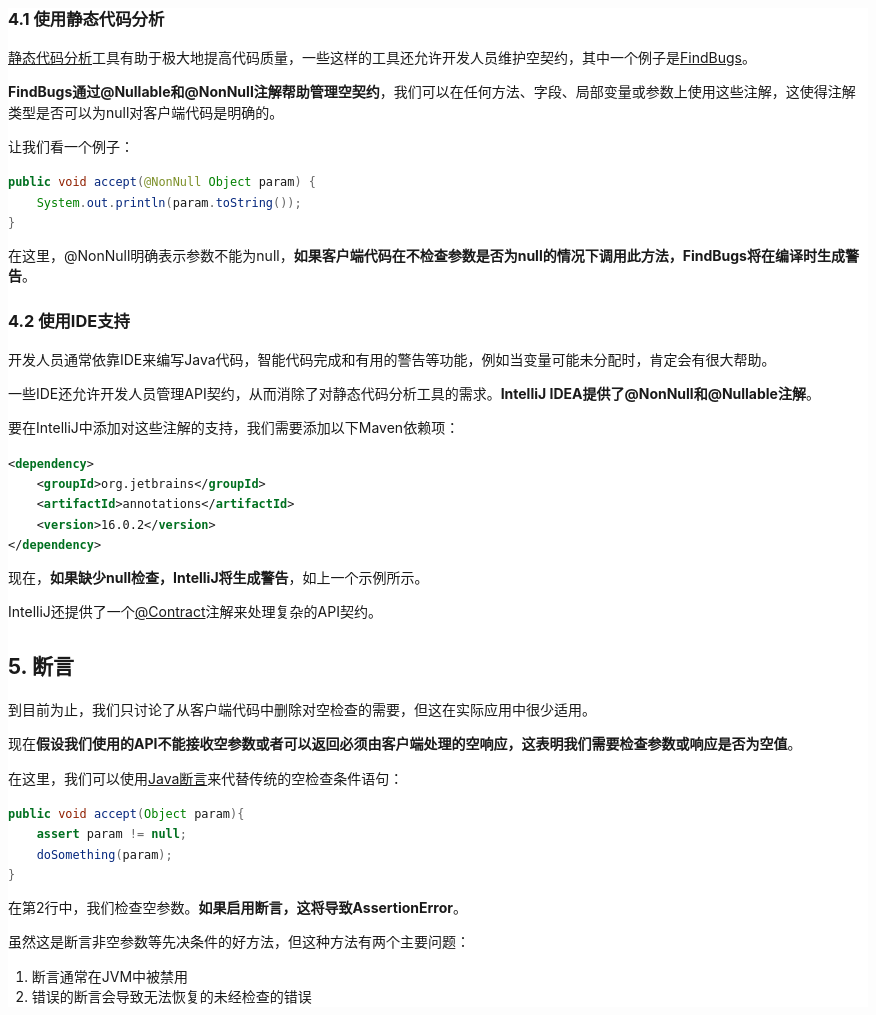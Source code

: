 ### 4.1 使用静态代码分析

[静态代码分析]()工具有助于极大地提高代码质量，一些这样的工具还允许开发人员维护空契约，其中一个例子是[FindBugs](https://www.baeldung.com/intro-to-findbugs)。

**FindBugs通过@Nullable和@NonNull注解帮助管理空契约**，我们可以在任何方法、字段、局部变量或参数上使用这些注解，这使得注解类型是否可以为null对客户端代码是明确的。

让我们看一个例子：

```java
public void accept(@NonNull Object param) {
    System.out.println(param.toString());
}
```

在这里，@NonNull明确表示参数不能为null，**如果客户端代码在不检查参数是否为null的情况下调用此方法，FindBugs将在编译时生成警告**。

### 4.2 使用IDE支持

开发人员通常依靠IDE来编写Java代码，智能代码完成和有用的警告等功能，例如当变量可能未分配时，肯定会有很大帮助。

一些IDE还允许开发人员管理API契约，从而消除了对静态代码分析工具的需求。**IntelliJ IDEA提供了@NonNull和@Nullable注解**。

要在IntelliJ中添加对这些注解的支持，我们需要添加以下Maven依赖项：

```xml
<dependency>
    <groupId>org.jetbrains</groupId>
    <artifactId>annotations</artifactId>
    <version>16.0.2</version>
</dependency>
```

现在，**如果缺少null检查，IntelliJ将生成警告**，如上一个示例所示。

IntelliJ还提供了一个[@Contract](https://www.jetbrains.com/help/idea/contract-annotations.html)注解来处理复杂的API契约。

## 5. 断言

到目前为止，我们只讨论了从客户端代码中删除对空检查的需要，但这在实际应用中很少适用。

现在**假设我们使用的API不能接收空参数或者可以返回必须由客户端处理的空响应，这表明我们需要检查参数或响应是否为空值**。

在这里，我们可以使用[Java断言]()来代替传统的空检查条件语句：

```java
public void accept(Object param){
    assert param != null;
    doSomething(param);
}
```

在第2行中，我们检查空参数。**如果启用断言，这将导致AssertionError**。

虽然这是断言非空参数等先决条件的好方法，但这种方法有两个主要问题：

1.  断言通常在JVM中被禁用
2.  错误的断言会导致无法恢复的未经检查的错误
